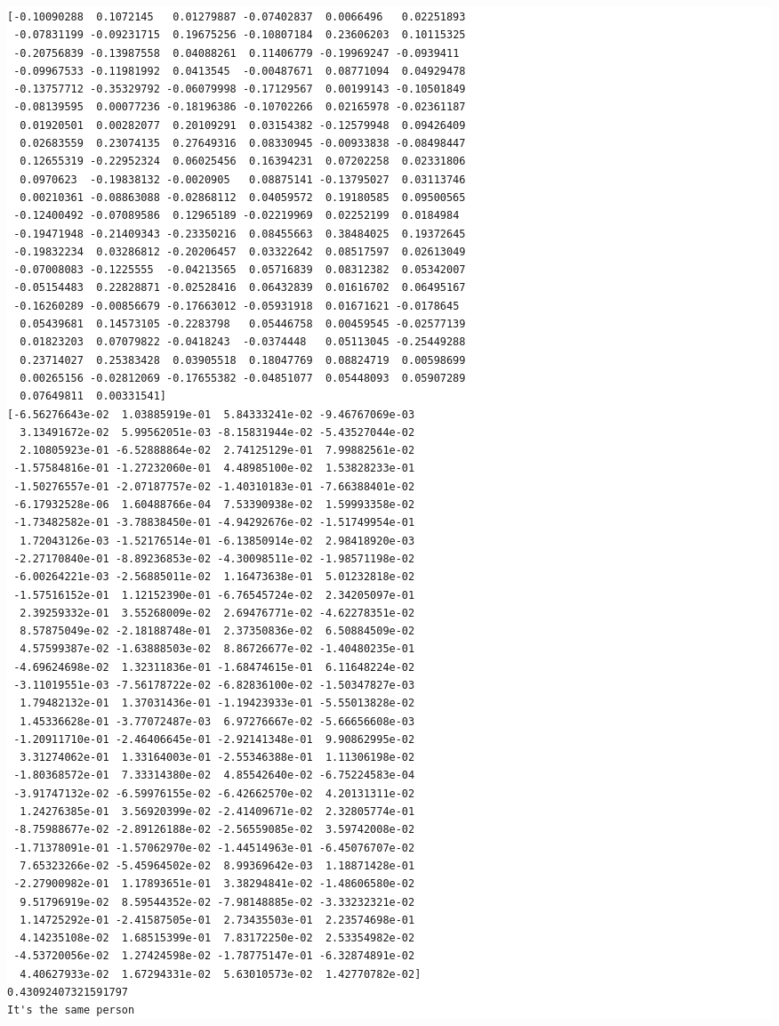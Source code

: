     [-0.10090288  0.1072145   0.01279887 -0.07402837  0.0066496   0.02251893
     -0.07831199 -0.09231715  0.19675256 -0.10807184  0.23606203  0.10115325
     -0.20756839 -0.13987558  0.04088261  0.11406779 -0.19969247 -0.0939411
     -0.09967533 -0.11981992  0.0413545  -0.00487671  0.08771094  0.04929478
     -0.13757712 -0.35329792 -0.06079998 -0.17129567  0.00199143 -0.10501849
     -0.08139595  0.00077236 -0.18196386 -0.10702266  0.02165978 -0.02361187
      0.01920501  0.00282077  0.20109291  0.03154382 -0.12579948  0.09426409
      0.02683559  0.23074135  0.27649316  0.08330945 -0.00933838 -0.08498447
      0.12655319 -0.22952324  0.06025456  0.16394231  0.07202258  0.02331806
      0.0970623  -0.19838132 -0.0020905   0.08875141 -0.13795027  0.03113746
      0.00210361 -0.08863088 -0.02868112  0.04059572  0.19180585  0.09500565
     -0.12400492 -0.07089586  0.12965189 -0.02219969  0.02252199  0.0184984
     -0.19471948 -0.21409343 -0.23350216  0.08455663  0.38484025  0.19372645
     -0.19832234  0.03286812 -0.20206457  0.03322642  0.08517597  0.02613049
     -0.07008083 -0.1225555  -0.04213565  0.05716839  0.08312382  0.05342007
     -0.05154483  0.22828871 -0.02528416  0.06432839  0.01616702  0.06495167
     -0.16260289 -0.00856679 -0.17663012 -0.05931918  0.01671621 -0.0178645
      0.05439681  0.14573105 -0.2283798   0.05446758  0.00459545 -0.02577139
      0.01823203  0.07079822 -0.0418243  -0.0374448   0.05113045 -0.25449288
      0.23714027  0.25383428  0.03905518  0.18047769  0.08824719  0.00598699
      0.00265156 -0.02812069 -0.17655382 -0.04851077  0.05448093  0.05907289
      0.07649811  0.00331541]
    [-6.56276643e-02  1.03885919e-01  5.84333241e-02 -9.46767069e-03
      3.13491672e-02  5.99562051e-03 -8.15831944e-02 -5.43527044e-02
      2.10805923e-01 -6.52888864e-02  2.74125129e-01  7.99882561e-02
     -1.57584816e-01 -1.27232060e-01  4.48985100e-02  1.53828233e-01
     -1.50276557e-01 -2.07187757e-02 -1.40310183e-01 -7.66388401e-02
     -6.17932528e-06  1.60488766e-04  7.53390938e-02  1.59993358e-02
     -1.73482582e-01 -3.78838450e-01 -4.94292676e-02 -1.51749954e-01
      1.72043126e-03 -1.52176514e-01 -6.13850914e-02  2.98418920e-03
     -2.27170840e-01 -8.89236853e-02 -4.30098511e-02 -1.98571198e-02
     -6.00264221e-03 -2.56885011e-02  1.16473638e-01  5.01232818e-02
     -1.57516152e-01  1.12152390e-01 -6.76545724e-02  2.34205097e-01
      2.39259332e-01  3.55268009e-02  2.69476771e-02 -4.62278351e-02
      8.57875049e-02 -2.18188748e-01  2.37350836e-02  6.50884509e-02
      4.57599387e-02 -1.63888503e-02  8.86726677e-02 -1.40480235e-01
     -4.69624698e-02  1.32311836e-01 -1.68474615e-01  6.11648224e-02
     -3.11019551e-03 -7.56178722e-02 -6.82836100e-02 -1.50347827e-03
      1.79482132e-01  1.37031436e-01 -1.19423933e-01 -5.55013828e-02
      1.45336628e-01 -3.77072487e-03  6.97276667e-02 -5.66656608e-03
     -1.20911710e-01 -2.46406645e-01 -2.92141348e-01  9.90862995e-02
      3.31274062e-01  1.33164003e-01 -2.55346388e-01  1.11306198e-02
     -1.80368572e-01  7.33314380e-02  4.85542640e-02 -6.75224583e-04
     -3.91747132e-02 -6.59976155e-02 -6.42662570e-02  4.20131311e-02
      1.24276385e-01  3.56920399e-02 -2.41409671e-02  2.32805774e-01
     -8.75988677e-02 -2.89126188e-02 -2.56559085e-02  3.59742008e-02
     -1.71378091e-01 -1.57062970e-02 -1.44514963e-01 -6.45076707e-02
      7.65323266e-02 -5.45964502e-02  8.99369642e-03  1.18871428e-01
     -2.27900982e-01  1.17893651e-01  3.38294841e-02 -1.48606580e-02
      9.51796919e-02  8.59544352e-02 -7.98148885e-02 -3.33232321e-02
      1.14725292e-01 -2.41587505e-01  2.73435503e-01  2.23574698e-01
      4.14235108e-02  1.68515399e-01  7.83172250e-02  2.53354982e-02
     -4.53720056e-02  1.27424598e-02 -1.78775147e-01 -6.32874891e-02
      4.40627933e-02  1.67294331e-02  5.63010573e-02  1.42770782e-02]
    0.43092407321591797
    It's the same person
    


